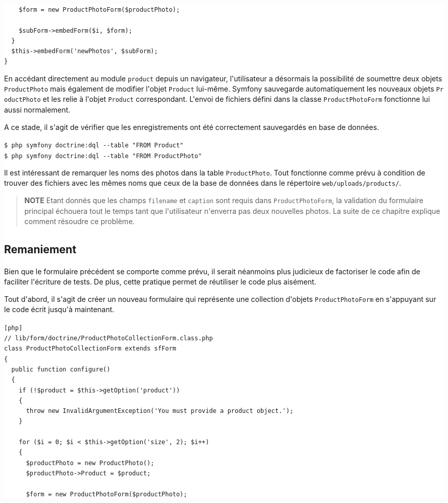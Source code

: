         $form = new ProductPhotoForm($productPhoto);

        $subForm->embedForm($i, $form);
      }
      $this->embedForm('newPhotos', $subForm);
    }

En accédant directement au module `product` depuis un navigateur, l'utilisateur a désormais la possibilité de soumettre deux objets `ProductPhoto` mais également de modifier l'objet `Product` lui-même. Symfony sauvegarde automatiquement les nouveaux objets `ProductPhoto` et les relie à l'objet `Product` correspondant. L'envoi de fichiers défini dans la classe `ProductPhotoForm` fonctionne lui aussi normalement.

A ce stade, il s'agit de vérifier que les enregistrements ont été correctement sauvegardés en base de données.

    $ php symfony doctrine:dql --table "FROM Product"
    $ php symfony doctrine:dql --table "FROM ProductPhoto"

Il est intéressant de remarquer les noms des photos dans la table `ProductPhoto`. Tout fonctionne comme prévu à condition de trouver des fichiers avec les mêmes noms que ceux de la base de données dans le répertoire `web/uploads/products/`.

>**NOTE**
>Etant donnés que les champs `filename` et `caption` sont requis dans 
>`ProductPhotoForm`, la validation du formulaire principal échouera tout le 
>temps tant que l'utilisateur n'enverra pas deux nouvelles photos. La suite de 
>ce chapitre explique comment résoudre ce problème.

Remaniement
-----------

Bien que le formulaire précédent se comporte comme prévu, il serait néanmoins plus judicieux de factoriser le code afin de faciliter l'écriture de tests. De plus, cette pratique permet de réutiliser le code plus aisément.

Tout d'abord, il s'agit de créer un nouveau formulaire qui représente une collection d'objets `ProductPhotoForm` en s'appuyant sur le code écrit jusqu'à maintenant.

    [php]
    // lib/form/doctrine/ProductPhotoCollectionForm.class.php
    class ProductPhotoCollectionForm extends sfForm
    {
      public function configure()
      {
        if (!$product = $this->getOption('product'))
        {
          throw new InvalidArgumentException('You must provide a product object.');
        }

        for ($i = 0; $i < $this->getOption('size', 2); $i++)
        {
          $productPhoto = new ProductPhoto();
          $productPhoto->Product = $product;

          $form = new ProductPhotoForm($productPhoto);
